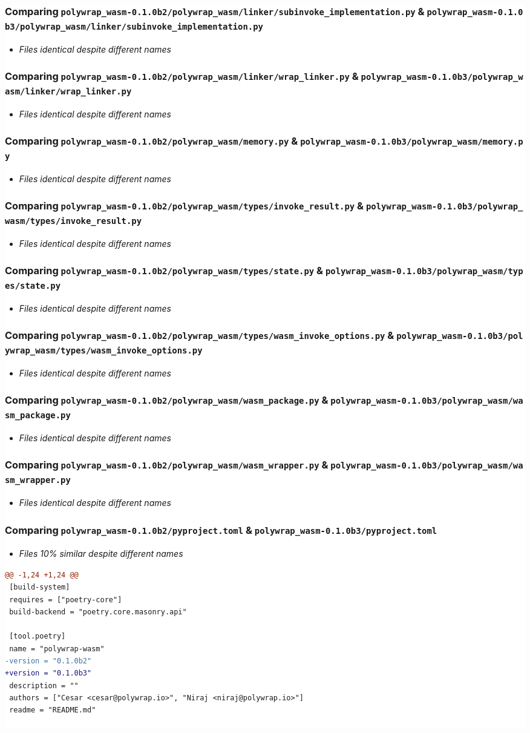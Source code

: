 ### Comparing `polywrap_wasm-0.1.0b2/polywrap_wasm/linker/subinvoke_implementation.py` & `polywrap_wasm-0.1.0b3/polywrap_wasm/linker/subinvoke_implementation.py`

 * *Files identical despite different names*

### Comparing `polywrap_wasm-0.1.0b2/polywrap_wasm/linker/wrap_linker.py` & `polywrap_wasm-0.1.0b3/polywrap_wasm/linker/wrap_linker.py`

 * *Files identical despite different names*

### Comparing `polywrap_wasm-0.1.0b2/polywrap_wasm/memory.py` & `polywrap_wasm-0.1.0b3/polywrap_wasm/memory.py`

 * *Files identical despite different names*

### Comparing `polywrap_wasm-0.1.0b2/polywrap_wasm/types/invoke_result.py` & `polywrap_wasm-0.1.0b3/polywrap_wasm/types/invoke_result.py`

 * *Files identical despite different names*

### Comparing `polywrap_wasm-0.1.0b2/polywrap_wasm/types/state.py` & `polywrap_wasm-0.1.0b3/polywrap_wasm/types/state.py`

 * *Files identical despite different names*

### Comparing `polywrap_wasm-0.1.0b2/polywrap_wasm/types/wasm_invoke_options.py` & `polywrap_wasm-0.1.0b3/polywrap_wasm/types/wasm_invoke_options.py`

 * *Files identical despite different names*

### Comparing `polywrap_wasm-0.1.0b2/polywrap_wasm/wasm_package.py` & `polywrap_wasm-0.1.0b3/polywrap_wasm/wasm_package.py`

 * *Files identical despite different names*

### Comparing `polywrap_wasm-0.1.0b2/polywrap_wasm/wasm_wrapper.py` & `polywrap_wasm-0.1.0b3/polywrap_wasm/wasm_wrapper.py`

 * *Files identical despite different names*

### Comparing `polywrap_wasm-0.1.0b2/pyproject.toml` & `polywrap_wasm-0.1.0b3/pyproject.toml`

 * *Files 10% similar despite different names*

```diff
@@ -1,24 +1,24 @@
 [build-system]
 requires = ["poetry-core"]
 build-backend = "poetry.core.masonry.api"
 
 [tool.poetry]
 name = "polywrap-wasm"
-version = "0.1.0b2"
+version = "0.1.0b3"
 description = ""
 authors = ["Cesar <cesar@polywrap.io>", "Niraj <niraj@polywrap.io>"]
 readme = "README.md"
 
```